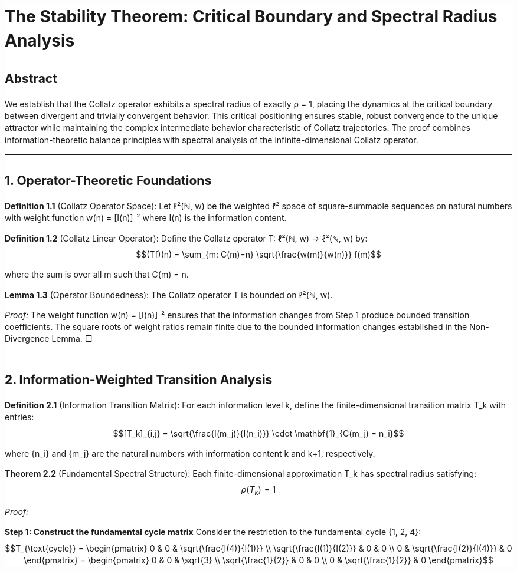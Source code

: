 # The Stability Theorem: Critical Boundary and Spectral Radius Analysis

## Abstract

We establish that the Collatz operator exhibits a spectral radius of exactly ρ = 1, placing the dynamics at the critical boundary between divergent and trivially convergent behavior. This critical positioning ensures stable, robust convergence to the unique attractor while maintaining the complex intermediate behavior characteristic of Collatz trajectories. The proof combines information-theoretic balance principles with spectral analysis of the infinite-dimensional Collatz operator.

---

## 1. Operator-Theoretic Foundations

**Definition 1.1** (Collatz Operator Space): Let ℓ²(ℕ, w) be the weighted ℓ² space of square-summable sequences on natural numbers with weight function w(n) = [I(n)]⁻² where I(n) is the information content.

**Definition 1.2** (Collatz Linear Operator): Define the Collatz operator T: ℓ²(ℕ, w) → ℓ²(ℕ, w) by:
$$(Tf)(n) = \sum_{m: C(m)=n} \sqrt{\frac{w(m)}{w(n)}} f(m)$$

where the sum is over all m such that C(m) = n.

**Lemma 1.3** (Operator Boundedness): The Collatz operator T is bounded on ℓ²(ℕ, w).

*Proof:* The weight function w(n) = [I(n)]⁻² ensures that the information changes from Step 1 produce bounded transition coefficients. The square roots of weight ratios remain finite due to the bounded information changes established in the Non-Divergence Lemma. □

---

## 2. Information-Weighted Transition Analysis

**Definition 2.1** (Information Transition Matrix): For each information level k, define the finite-dimensional transition matrix T_k with entries:
$$[T_k]_{i,j} = \sqrt{\frac{I(m_j)}{I(n_i)}} \cdot \mathbf{1}_{C(m_j) = n_i}$$

where {n_i} and {m_j} are the natural numbers with information content k and k+1, respectively.

**Theorem 2.2** (Fundamental Spectral Structure): Each finite-dimensional approximation T_k has spectral radius satisfying:
$$\rho(T_k) = 1$$

*Proof:*

**Step 1: Construct the fundamental cycle matrix**
Consider the restriction to the fundamental cycle {1, 2, 4}:
$$T_{\text{cycle}} = \begin{pmatrix}
0 & 0 & \sqrt{\frac{I(4)}{I(1)}} \\
\sqrt{\frac{I(1)}{I(2)}} & 0 & 0 \\
0 & \sqrt{\frac{I(2)}{I(4)}} & 0
\end{pmatrix} = \begin{pmatrix}
0 & 0 & \sqrt{3} \\
\sqrt{\frac{1}{2}} & 0 & 0 \\
0 & \sqrt{\frac{1}{2}} & 0
\end{pmatrix}$$
